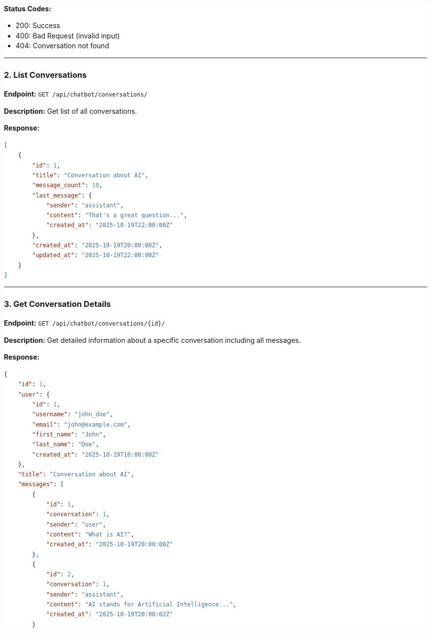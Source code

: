 **Status Codes:**
- 200: Success
- 400: Bad Request (invalid input)
- 404: Conversation not found

---

### 2. List Conversations

**Endpoint:** `GET /api/chatbot/conversations/`

**Description:** Get list of all conversations.

**Response:**
```json
[
    {
        "id": 1,
        "title": "Conversation about AI",
        "message_count": 10,
        "last_message": {
            "sender": "assistant",
            "content": "That's a great question...",
            "created_at": "2025-10-19T22:00:00Z"
        },
        "created_at": "2025-10-19T20:00:00Z",
        "updated_at": "2025-10-19T22:00:00Z"
    }
]
```

---

### 3. Get Conversation Details

**Endpoint:** `GET /api/chatbot/conversations/{id}/`

**Description:** Get detailed information about a specific conversation including all messages.

**Response:**
```json
{
    "id": 1,
    "user": {
        "id": 1,
        "username": "john_doe",
        "email": "john@example.com",
        "first_name": "John",
        "last_name": "Doe",
        "created_at": "2025-10-19T10:00:00Z"
    },
    "title": "Conversation about AI",
    "messages": [
        {
            "id": 1,
            "conversation": 1,
            "sender": "user",
            "content": "What is AI?",
            "created_at": "2025-10-19T20:00:00Z"
        },
        {
            "id": 2,
            "conversation": 1,
            "sender": "assistant",
            "content": "AI stands for Artificial Intelligence...",
            "created_at": "2025-10-19T20:00:02Z"
        }
```